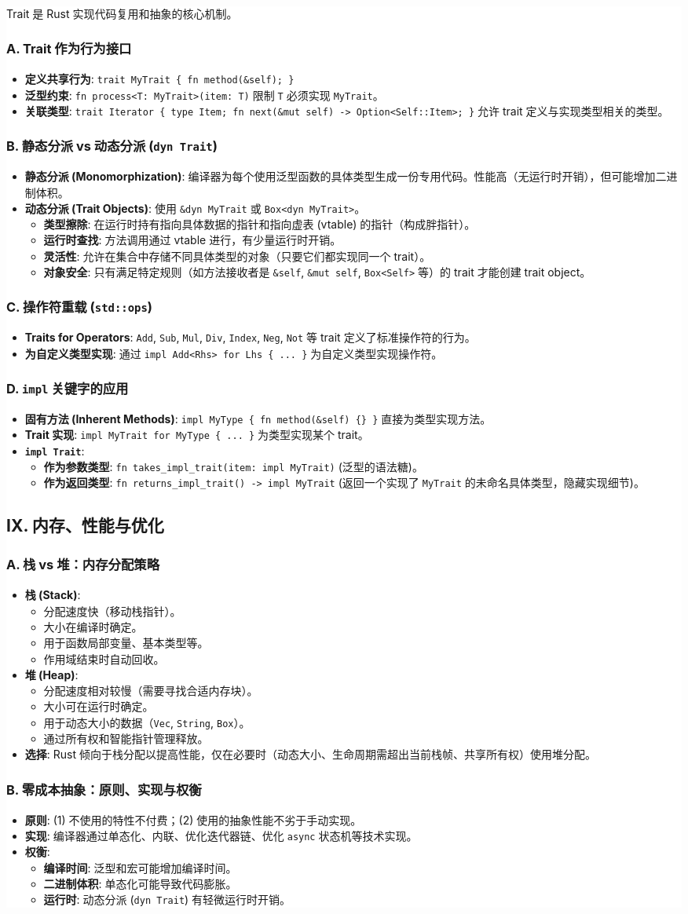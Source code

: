 Trait 是 Rust 实现代码复用和抽象的核心机制。

### A. Trait 作为行为接口

- **定义共享行为**: `trait MyTrait { fn method(&self); }`
- **泛型约束**: `fn process<T: MyTrait>(item: T)` 限制 `T` 必须实现 `MyTrait`。
- **关联类型**: `trait Iterator { type Item; fn next(&mut self) -> Option<Self::Item>; }` 允许 trait 定义与实现类型相关的类型。

### B. 静态分派 vs 动态分派 (`dyn Trait`)

- **静态分派 (Monomorphization)**: 编译器为每个使用泛型函数的具体类型生成一份专用代码。性能高（无运行时开销），但可能增加二进制体积。
- **动态分派 (Trait Objects)**: 使用 `&dyn MyTrait` 或 `Box<dyn MyTrait>`。
  - **类型擦除**: 在运行时持有指向具体数据的指针和指向虚表 (vtable) 的指针（构成胖指针）。
  - **运行时查找**: 方法调用通过 vtable 进行，有少量运行时开销。
  - **灵活性**: 允许在集合中存储不同具体类型的对象（只要它们都实现同一个 trait）。
  - **对象安全**: 只有满足特定规则（如方法接收者是 `&self`, `&mut self`, `Box<Self>` 等）的 trait 才能创建 trait object。

### C. 操作符重载 (`std::ops`)

- **Traits for Operators**: `Add`, `Sub`, `Mul`, `Div`, `Index`, `Neg`, `Not` 等 trait 定义了标准操作符的行为。
- **为自定义类型实现**: 通过 `impl Add<Rhs> for Lhs { ... }` 为自定义类型实现操作符。

### D. `impl` 关键字的应用

- **固有方法 (Inherent Methods)**: `impl MyType { fn method(&self) {} }` 直接为类型实现方法。
- **Trait 实现**: `impl MyTrait for MyType { ... }` 为类型实现某个 trait。
- **`impl Trait`**:
  - **作为参数类型**: `fn takes_impl_trait(item: impl MyTrait)` (泛型的语法糖)。
  - **作为返回类型**: `fn returns_impl_trait() -> impl MyTrait` (返回一个实现了 `MyTrait` 的未命名具体类型，隐藏实现细节)。

## IX. 内存、性能与优化

### A. 栈 vs 堆：内存分配策略

- **栈 (Stack)**:
  - 分配速度快（移动栈指针）。
  - 大小在编译时确定。
  - 用于函数局部变量、基本类型等。
  - 作用域结束时自动回收。
- **堆 (Heap)**:
  - 分配速度相对较慢（需要寻找合适内存块）。
  - 大小可在运行时确定。
  - 用于动态大小的数据（`Vec`, `String`, `Box`）。
  - 通过所有权和智能指针管理释放。
- **选择**: Rust 倾向于栈分配以提高性能，仅在必要时（动态大小、生命周期需超出当前栈帧、共享所有权）使用堆分配。

### B. 零成本抽象：原则、实现与权衡

- **原则**: (1) 不使用的特性不付费；(2) 使用的抽象性能不劣于手动实现。
- **实现**: 编译器通过单态化、内联、优化迭代器链、优化 `async` 状态机等技术实现。
- **权衡**:
  - **编译时间**: 泛型和宏可能增加编译时间。
  - **二进制体积**: 单态化可能导致代码膨胀。
  - **运行时**: 动态分派 (`dyn Trait`) 有轻微运行时开销。
